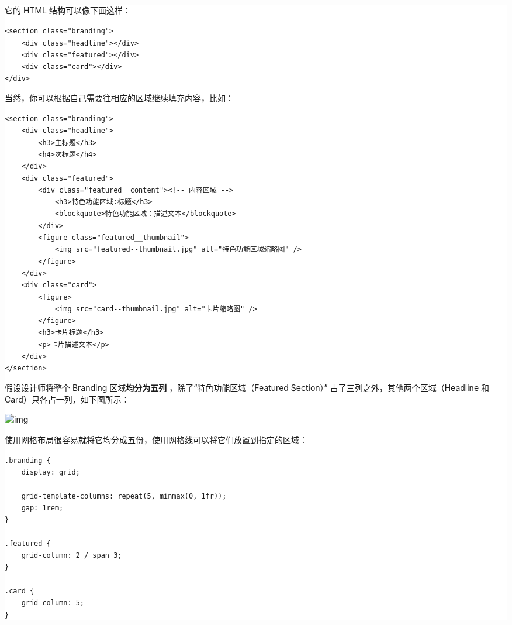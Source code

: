 它的 HTML 结构可以像下面这样：

```
<section class="branding">
    <div class="headline"></div>
    <div class="featured"></div>
    <div class="card"></div>
</div>
```

当然，你可以根据自己需要往相应的区域继续填充内容，比如：

```
<section class="branding">
    <div class="headline">
        <h3>主标题</h3>
        <h4>次标题</h4>
    </div>
    <div class="featured">
        <div class="featured__content"><!-- 内容区域 -->
            <h3>特色功能区域:标题</h3>
            <blockquote>特色功能区域：描述文本</blockquote>
        </div>
        <figure class="featured__thumbnail">
            <img src="featured--thumbnail.jpg" alt="特色功能区域缩略图" />
        </figure>    
    </div>
    <div class="card">
        <figure>
            <img src="card--thumbnail.jpg" alt="卡片缩略图" />
        </figure>
        <h3>卡片标题</h3>
        <p>卡片描述文本</p>
    </div>
</section>
```

假设设计师将整个 Branding 区域**均分为五列** ，除了“特色功能区域（Featured Section）” 占了三列之外，其他两个区域（Headline 和 Card）只各占一列，如下图所示：

![img](https://p3-juejin.byteimg.com/tos-cn-i-k3u1fbpfcp/efe64e47f4264ef4b9739f66871ea895~tplv-k3u1fbpfcp-zoom-1.image)

使用网格布局很容易就将它均分成五份，使用网格线可以将它们放置到指定的区域：

```
.branding {
    display: grid;
    
    grid-template-columns: repeat(5, minmax(0, 1fr));
    gap: 1rem;
}

.featured {
    grid-column: 2 / span 3;
}

.card {
    grid-column: 5;
}
```
